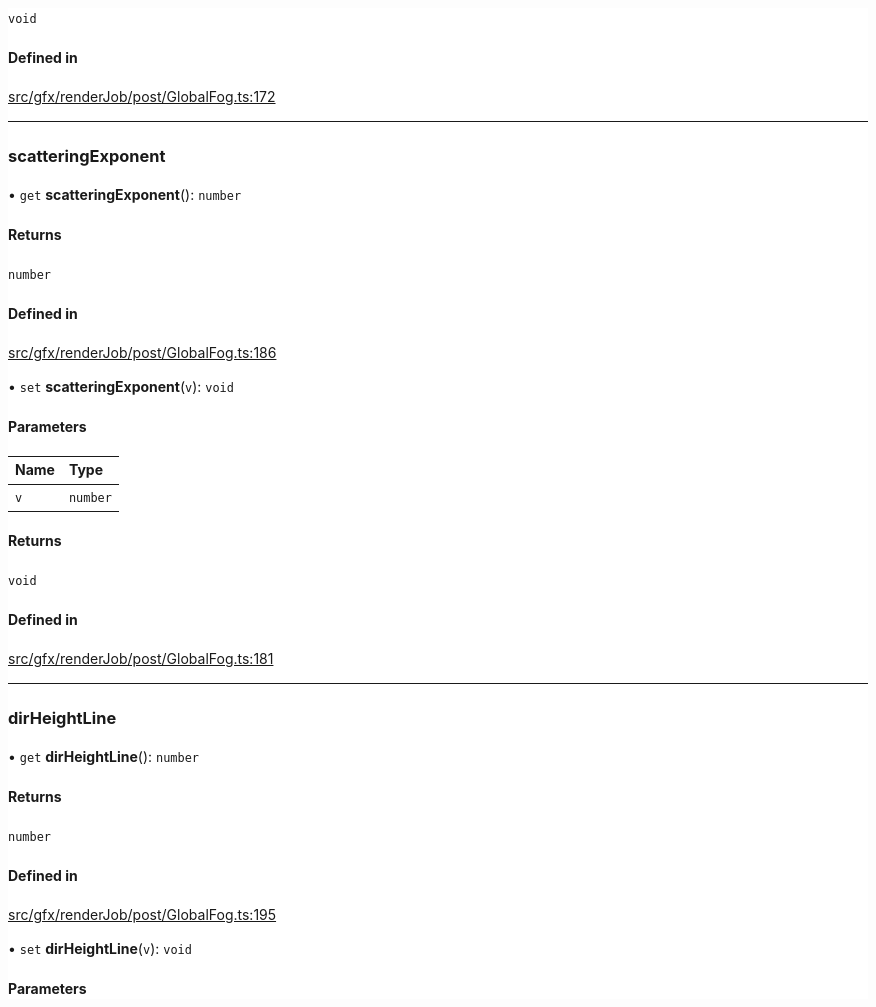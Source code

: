 `void`

#### Defined in

[src/gfx/renderJob/post/GlobalFog.ts:172](https://github.com/Orillusion/orillusion/blob/main/src/gfx/renderJob/post/GlobalFog.ts#L172)

___

### scatteringExponent

• `get` **scatteringExponent**(): `number`

#### Returns

`number`

#### Defined in

[src/gfx/renderJob/post/GlobalFog.ts:186](https://github.com/Orillusion/orillusion/blob/main/src/gfx/renderJob/post/GlobalFog.ts#L186)

• `set` **scatteringExponent**(`v`): `void`

#### Parameters

| Name | Type |
| :------ | :------ |
| `v` | `number` |

#### Returns

`void`

#### Defined in

[src/gfx/renderJob/post/GlobalFog.ts:181](https://github.com/Orillusion/orillusion/blob/main/src/gfx/renderJob/post/GlobalFog.ts#L181)

___

### dirHeightLine

• `get` **dirHeightLine**(): `number`

#### Returns

`number`

#### Defined in

[src/gfx/renderJob/post/GlobalFog.ts:195](https://github.com/Orillusion/orillusion/blob/main/src/gfx/renderJob/post/GlobalFog.ts#L195)

• `set` **dirHeightLine**(`v`): `void`

#### Parameters
